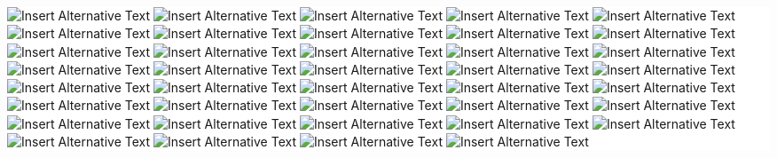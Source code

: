 ![Insert Alternative Text](https://miro.medium.com/max/60/0*HqeM6vH4dunyecu8.?q=20)
![Insert Alternative Text](https://miro.medium.com/max/60/0*b32U95B3s2dxjNLy.?q=20)
![Insert Alternative Text](https://miro.medium.com/max/60/0*Pgdv1BP9nebmi04I.?q=20)
![Insert Alternative Text](https://miro.medium.com/max/60/0*m7fVzPipQWBXHKU2.?q=20)
![Insert Alternative Text](https://miro.medium.com/max/60/0*9GLscdQ0F5ueEtpu.?q=20)
![Insert Alternative Text](https://miro.medium.com/max/60/0*GVqOTlrllLd-AWzA.?q=20)
![Insert Alternative Text](https://miro.medium.com/max/60/0*uvIfevsutnIUCRDW.?q=20)
![Insert Alternative Text](https://miro.medium.com/max/60/0*VuIbyGmFngCPPiOS.?q=20)
![Insert Alternative Text](https://miro.medium.com/max/60/0*GNIywmnTsu6dPFOO.?q=20)
![Insert Alternative Text](https://miro.medium.com/max/60/0*5Yx2gZf-Wd_KzEGE.?q=20)
![Insert Alternative Text](https://miro.medium.com/max/60/0*fC8E5pv7J8M86f3_.?q=20)
![Insert Alternative Text](https://miro.medium.com/max/60/0*lV8Oa0U-6_NvSliO.?q=20)
![Insert Alternative Text](https://miro.medium.com/max/60/0*eD7H6hiJiSbptymB.?q=20)
![Insert Alternative Text](https://miro.medium.com/max/60/0*6KEj15XjOECfC8wb.?q=20)
![Insert Alternative Text](https://miro.medium.com/max/60/0*Mfo12j4Oaujwh2je.?q=20)
![Insert Alternative Text](https://miro.medium.com/max/60/0*Mg_qSt8VJRGeQHyx.?q=20)
![Insert Alternative Text](https://miro.medium.com/max/60/0*jnbIT72E8MzYQaXS.?q=20)
![Insert Alternative Text](https://miro.medium.com/max/60/0*jJzbpamiKQrnU04S.?q=20)
![Insert Alternative Text](https://miro.medium.com/max/60/0*ov9me6PqmItgmnNr.?q=20)
![Insert Alternative Text](https://miro.medium.com/max/60/0*3g_XQISVnt_a9WCF.?q=20)
![Insert Alternative Text](https://miro.medium.com/max/60/0*zMI_uYffvepB6IOX.?q=20)
![Insert Alternative Text](https://miro.medium.com/max/60/0*LGkdzvhXbxByCpNs.?q=20)
![Insert Alternative Text](https://miro.medium.com/max/60/0*l0lCMb4Rtwnsss95.?q=20)
![Insert Alternative Text](https://miro.medium.com/max/60/0*WGyJ2lNL9eGrgijo.?q=20)
![Insert Alternative Text](https://miro.medium.com/max/60/0*5ZpGOj6o5n6TfrxD.?q=20)
![Insert Alternative Text](https://miro.medium.com/max/60/0*AauGSnmxXXz8S9Q3.?q=20)
![Insert Alternative Text](https://miro.medium.com/max/60/0*VMTcLkjtQ3vA-eEr.?q=20)
![Insert Alternative Text](https://miro.medium.com/max/60/0*hC1gpCjiIwhxuKkF.?q=20)
![Insert Alternative Text](https://miro.medium.com/max/60/0*BZiLmea6OgPk2K8S.?q=20)
![Insert Alternative Text](https://miro.medium.com/max/60/0*D9BmfAWE3EROx7Nq.?q=20)
![Insert Alternative Text](https://miro.medium.com/max/60/0*qXnMU3rw6kQ0CTR2.?q=20)
![Insert Alternative Text](https://miro.medium.com/max/60/0*herMSDcHig_toarg.?q=20)
![Insert Alternative Text](https://miro.medium.com/max/60/0*eEWIKJV4g_9xCPvp.?q=20)
![Insert Alternative Text](https://miro.medium.com/max/60/0*NFna58Ch-MtGSXWG.?q=20)
![Insert Alternative Text](https://miro.medium.com/max/60/0*MjF6sccP23CzAcdd.?q=20)
![Insert Alternative Text](https://miro.medium.com/max/60/0*s8sRBXtQrjZgLJlH.?q=20)
![Insert Alternative Text](https://miro.medium.com/max/60/0*sbm0JUnyrXpWlasg.?q=20)
![Insert Alternative Text](https://miro.medium.com/max/60/0*wLSYLynFKVc-Kzt4.?q=20)
![Insert Alternative Text](https://miro.medium.com/max/60/0*5XKWhR9gtvUPvA_w.?q=20)